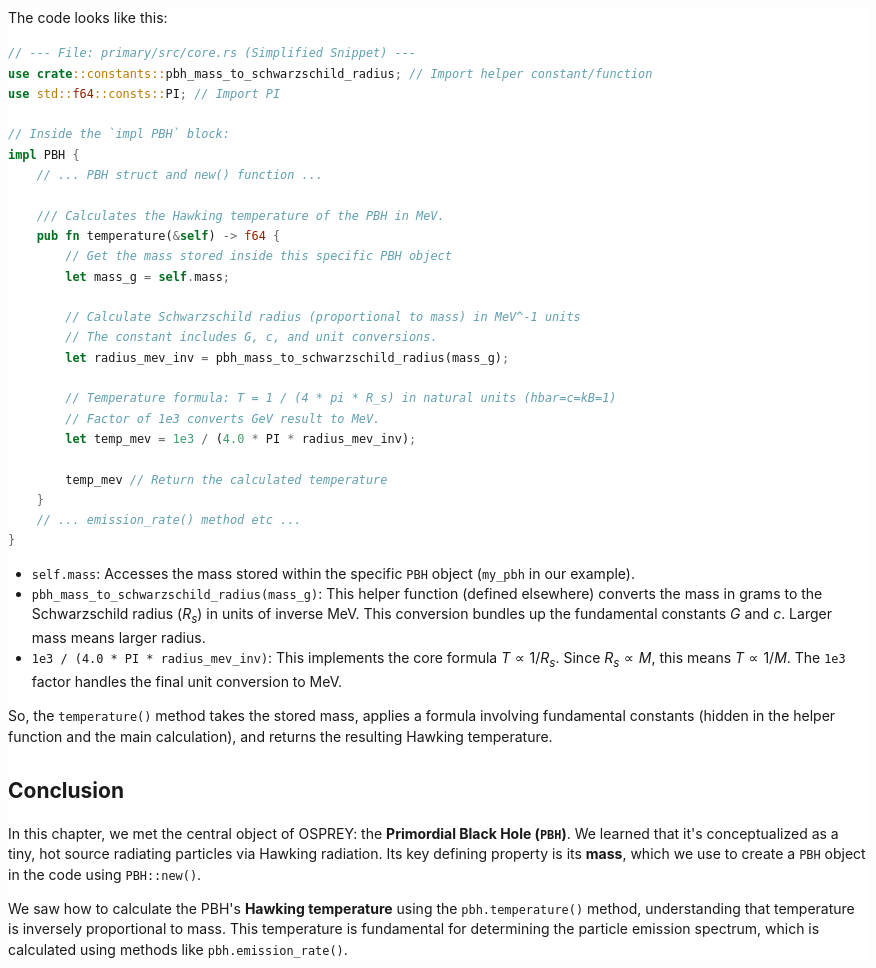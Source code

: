 The code looks like this:

```rust
// --- File: primary/src/core.rs (Simplified Snippet) ---
use crate::constants::pbh_mass_to_schwarzschild_radius; // Import helper constant/function
use std::f64::consts::PI; // Import PI

// Inside the `impl PBH` block:
impl PBH {
    // ... PBH struct and new() function ...

    /// Calculates the Hawking temperature of the PBH in MeV.
    pub fn temperature(&self) -> f64 {
        // Get the mass stored inside this specific PBH object
        let mass_g = self.mass;

        // Calculate Schwarzschild radius (proportional to mass) in MeV^-1 units
        // The constant includes G, c, and unit conversions.
        let radius_mev_inv = pbh_mass_to_schwarzschild_radius(mass_g);

        // Temperature formula: T = 1 / (4 * pi * R_s) in natural units (hbar=c=kB=1)
        // Factor of 1e3 converts GeV result to MeV.
        let temp_mev = 1e3 / (4.0 * PI * radius_mev_inv);

        temp_mev // Return the calculated temperature
    }
    // ... emission_rate() method etc ...
}
```

*   `self.mass`: Accesses the mass stored within the specific `PBH` object (`my_pbh` in our example).
*   `pbh_mass_to_schwarzschild_radius(mass_g)`: This helper function (defined elsewhere) converts the mass in grams to the Schwarzschild radius ($R_s$) in units of inverse MeV. This conversion bundles up the fundamental constants $G$ and $c$. Larger mass means larger radius.
*   `1e3 / (4.0 * PI * radius_mev_inv)`: This implements the core formula $T \propto 1/R_s$. Since $R_s \propto M$, this means $T \propto 1/M$. The `1e3` factor handles the final unit conversion to MeV.

So, the `temperature()` method takes the stored mass, applies a formula involving fundamental constants (hidden in the helper function and the main calculation), and returns the resulting Hawking temperature.

## Conclusion

In this chapter, we met the central object of OSPREY: the **Primordial Black Hole (`PBH`)**. We learned that it's conceptualized as a tiny, hot source radiating particles via Hawking radiation. Its key defining property is its **mass**, which we use to create a `PBH` object in the code using `PBH::new()`.

We saw how to calculate the PBH's **Hawking temperature** using the `pbh.temperature()` method, understanding that temperature is inversely proportional to mass. This temperature is fundamental for determining the particle emission spectrum, which is calculated using methods like `pbh.emission_rate()`.
